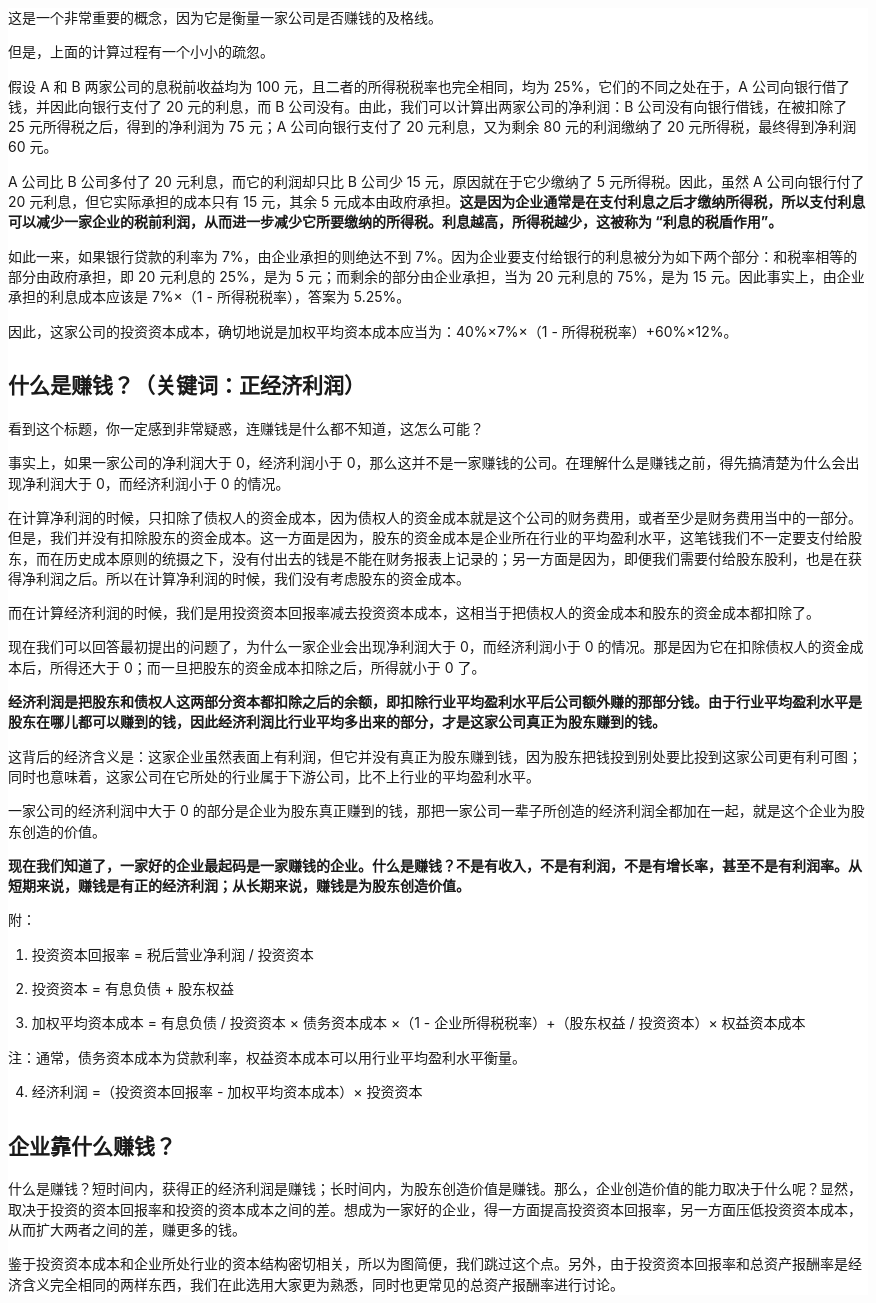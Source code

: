 这是一个非常重要的概念，因为它是衡量一家公司是否赚钱的及格线。  
  
但是，上面的计算过程有一个小小的疏忽。  
  
假设 A 和 B 两家公司的息税前收益均为 100 元，且二者的所得税税率也完全相同，均为 25%，它们的不同之处在于，A 公司向银行借了钱，并因此向银行支付了 20 元的利息，而 B 公司没有。由此，我们可以计算出两家公司的净利润：B 公司没有向银行借钱，在被扣除了 25 元所得税之后，得到的净利润为 75 元；A 公司向银行支付了 20 元利息，又为剩余 80 元的利润缴纳了 20 元所得税，最终得到净利润 60 元。  
  
A 公司比 B 公司多付了 20 元利息，而它的利润却只比 B 公司少 15 元，原因就在于它少缴纳了 5 元所得税。因此，虽然 A 公司向银行付了 20 元利息，但它实际承担的成本只有 15 元，其余 5 元成本由政府承担。**这是因为企业通常是在支付利息之后才缴纳所得税，所以支付利息可以减少一家企业的税前利润，从而进一步减少它所要缴纳的所得税。利息越高，所得税越少，这被称为 “利息的税盾作用”。**  
  
如此一来，如果银行贷款的利率为 7%，由企业承担的则绝达不到 7%。因为企业要支付给银行的利息被分为如下两个部分：和税率相等的部分由政府承担，即 20 元利息的 25%，是为 5 元；而剩余的部分由企业承担，当为 20 元利息的 75%，是为 15 元。因此事实上，由企业承担的利息成本应该是 7%×（1 - 所得税税率），答案为 5.25%。  
  
因此，这家公司的投资资本成本，确切地说是加权平均资本成本应当为：40%×7%×（1 - 所得税税率）+60%×12%。  
  
## 什么是赚钱？（关键词：正经济利润）  
  
看到这个标题，你一定感到非常疑惑，连赚钱是什么都不知道，这怎么可能？  
  
事实上，如果一家公司的净利润大于 0，经济利润小于 0，那么这并不是一家赚钱的公司。在理解什么是赚钱之前，得先搞清楚为什么会出现净利润大于 0，而经济利润小于 0 的情况。  
  
在计算净利润的时候，只扣除了债权人的资金成本，因为债权人的资金成本就是这个公司的财务费用，或者至少是财务费用当中的一部分。但是，我们并没有扣除股东的资金成本。这一方面是因为，股东的资金成本是企业所在行业的平均盈利水平，这笔钱我们不一定要支付给股东，而在历史成本原则的统摄之下，没有付出去的钱是不能在财务报表上记录的；另一方面是因为，即便我们需要付给股东股利，也是在获得净利润之后。所以在计算净利润的时候，我们没有考虑股东的资金成本。  
  
而在计算经济利润的时候，我们是用投资资本回报率减去投资资本成本，这相当于把债权人的资金成本和股东的资金成本都扣除了。  
  
现在我们可以回答最初提出的问题了，为什么一家企业会出现净利润大于 0，而经济利润小于 0 的情况。那是因为它在扣除债权人的资金成本后，所得还大于 0；而一旦把股东的资金成本扣除之后，所得就小于 0 了。  
  
**经济利润是把股东和债权人这两部分资本都扣除之后的余额，即扣除行业平均盈利水平后公司额外赚的那部分钱。由于行业平均盈利水平是股东在哪儿都可以赚到的钱，因此经济利润比行业平均多出来的部分，才是这家公司真正为股东赚到的钱。**  
  
这背后的经济含义是：这家企业虽然表面上有利润，但它并没有真正为股东赚到钱，因为股东把钱投到别处要比投到这家公司更有利可图；同时也意味着，这家公司在它所处的行业属于下游公司，比不上行业的平均盈利水平。  
  
一家公司的经济利润中大于 0 的部分是企业为股东真正赚到的钱，那把一家公司一辈子所创造的经济利润全都加在一起，就是这个企业为股东创造的价值。  
  
**现在我们知道了，一家好的企业最起码是一家赚钱的企业。什么是赚钱？不是有收入，不是有利润，不是有增长率，甚至不是有利润率。从短期来说，赚钱是有正的经济利润；从长期来说，赚钱是为股东创造价值。**  
  
附：  
  
1. 投资资本回报率 = 税后营业净利润 / 投资资本  
  
2. 投资资本 = 有息负债 + 股东权益  
  
3. 加权平均资本成本 = 有息负债 / 投资资本 × 债务资本成本 ×（1 - 企业所得税税率）+（股东权益 / 投资资本）× 权益资本成本  
  
注：通常，债务资本成本为贷款利率，权益资本成本可以用行业平均盈利水平衡量。  
  
4. 经济利润 =（投资资本回报率 - 加权平均资本成本）× 投资资本  
  
## 企业靠什么赚钱？  
  
什么是赚钱？短时间内，获得正的经济利润是赚钱；长时间内，为股东创造价值是赚钱。那么，企业创造价值的能力取决于什么呢？显然，取决于投资的资本回报率和投资的资本成本之间的差。想成为一家好的企业，得一方面提高投资资本回报率，另一方面压低投资资本成本，从而扩大两者之间的差，赚更多的钱。  
  
鉴于投资资本成本和企业所处行业的资本结构密切相关，所以为图简便，我们跳过这个点。另外，由于投资资本回报率和总资产报酬率是经济含义完全相同的两样东西，我们在此选用大家更为熟悉，同时也更常见的总资产报酬率进行讨论。  
  